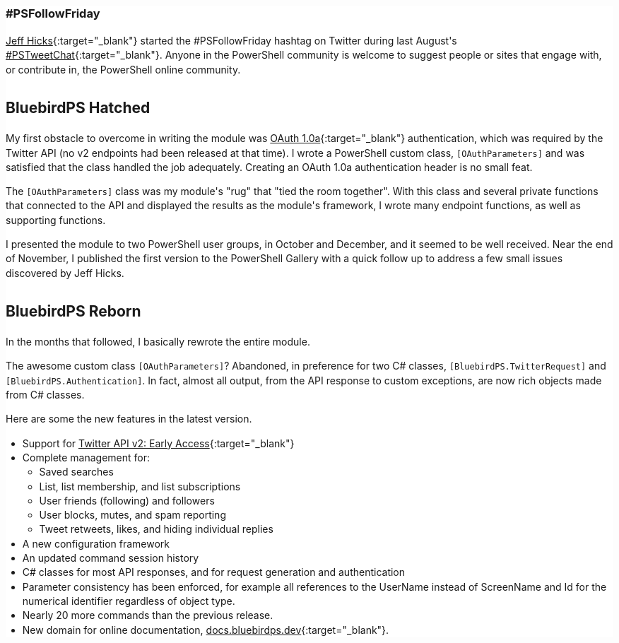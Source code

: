 [TwitterAPI]: https://developer.twitter.com/en/docs/twitter-api/getting-started/about-twitter-api
[BluebirdPS]: https://www.powershellgallery.com/packages/BluebirdPS
[PSFollowFriday]: https://twitter.com/search?q=%23PSFollowFriday&f=live

### #PSFollowFriday

[Jeff Hicks][JeffHicks]{:target="_blank"} started the #PSFollowFriday hashtag on Twitter during last August's [#PSTweetChat][PSTweetChat]{:target="_blank"}.
Anyone in the PowerShell community is welcome to suggest people or sites that engage with, or contribute in, the PowerShell online community.

[JeffHicks]: https://jdhitsolutions.com/blog/
[PSTweetChat]: https://github.com/jdhitsolutions/PSTweetChat

## BluebirdPS Hatched

My first obstacle to overcome in writing the module was [OAuth 1.0a][OAuth10a]{:target="_blank"} authentication,
which was required by the Twitter API (no v2 endpoints had been released at that time).
I wrote a PowerShell custom class, `[OAuthParameters]` and was satisfied that the class handled the job adequately.
Creating an OAuth 1.0a authentication header is no small feat.

The `[OAuthParameters]` class was my module's "rug" that "tied the room together".
With this class and several private functions that connected to the API and displayed the results as the module's framework,
I wrote many endpoint functions, as well as supporting functions.

I presented the module to two PowerShell user groups, in October and December, and it seemed to be well received.
Near the end of November, I published the first version to the PowerShell Gallery with a quick follow up
to address a few small issues discovered by Jeff Hicks.

[OAuth10a]: https://developer.twitter.com/en/docs/authentication/oauth-1-0a

## BluebirdPS Reborn

In the months that followed, I basically rewrote the entire module.

The awesome custom class `[OAuthParameters]`? Abandoned, in preference for two C# classes,
`[BluebirdPS.TwitterRequest]` and `[BluebirdPS.Authentication]`.
In fact, almost all output, from the API response to custom exceptions, are now rich objects made from C# classes.

Here are some the new features in the latest version.

- Support for [Twitter API v2: Early Access][TwitterAPIV2]{:target="_blank"}
- Complete management for:
  - Saved searches
  - List, list membership, and list subscriptions
  - User friends (following) and followers
  - User blocks, mutes, and spam reporting
  - Tweet retweets, likes, and hiding individual replies
- A new configuration framework
- An updated command session history
- C# classes for most API responses, and for request generation and authentication
- Parameter consistency has been enforced, for example all references to the UserName instead of ScreenName and Id for the numerical identifier regardless of object type.
- Nearly 20 more commands than the previous release.
- New domain for online documentation, [docs.bluebirdps.dev][DocsBluebirdPS]{:target="_blank"}.


[TwitterAPIV2]: https://developer.twitter.com/en/docs/twitter-api/early-access
[DocsBluebirdPS]: https://docs.bluebirdps.dev
[ctmcisco]: https://twitter.com/ctmcisco
[SplitArray]: https://stackoverflow.com/questions/45948580/slice-a-powershell-array-into-groups-of-smaller-arrays
[BluebirdPSGettingStarted]: https://docs.bluebirdps.dev/en/latest/prerequisites/
[BluebirdPSDiscussion]: https://bit.ly/BluebirdPSDiscussion
[BluebirdPSBugReport]: https://bit.ly/BluebirdPSBugReport
[BluebirdPSFeatureRequest]: https://bit.ly/BluebirdPSFeatureRequest